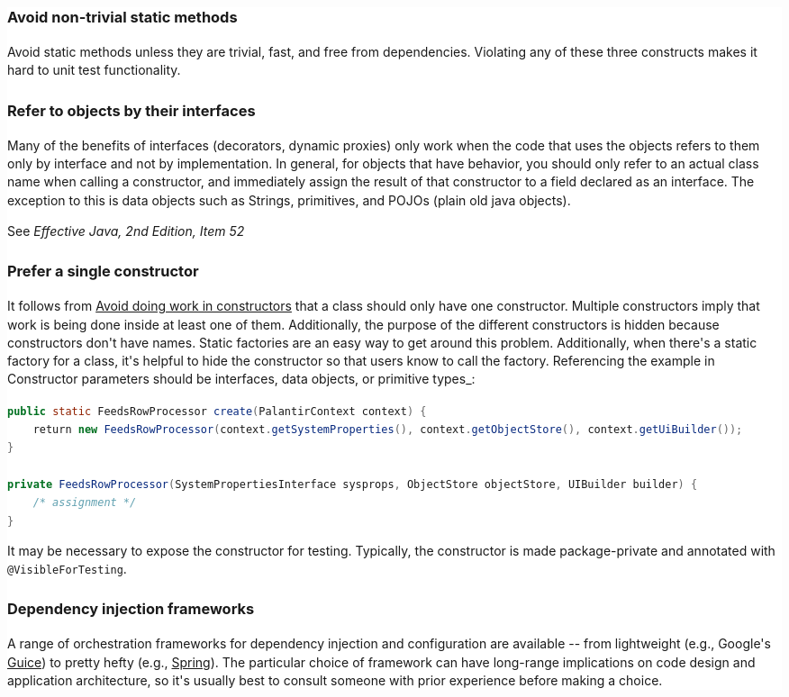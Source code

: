 ### Avoid non-trivial static methods

Avoid static methods unless they are trivial, fast, and free from
dependencies. Violating any of these three constructs makes it hard to
unit test functionality.

### Refer to objects by their interfaces

Many of the benefits of interfaces (decorators, dynamic proxies) only
work when the code that uses the objects refers to them only by
interface and not by implementation. In general, for objects that have
behavior, you should only refer to an actual class name when calling a
constructor, and immediately assign the result of that constructor to a
field declared as an interface. The exception to this is data objects
such as Strings, primitives, and POJOs (plain old java objects).

See *Effective Java, 2nd Edition, Item 52*

### Prefer a single constructor

It follows from [Avoid doing work in
constructors](#avoid-doing-work-in-constructors) that a class should only have
one constructor. Multiple constructors imply that work is being done inside at
least one of them. Additionally, the purpose of the different constructors is
hidden because constructors don't have names. Static factories are an easy way
to get around this problem. Additionally, when there's a static factory for a
class, it's helpful to hide the constructor so that users know to call the
factory. Referencing the example in Constructor parameters should be interfaces,
data objects, or primitive types\_:

``` java
public static FeedsRowProcessor create(PalantirContext context) {
    return new FeedsRowProcessor(context.getSystemProperties(), context.getObjectStore(), context.getUiBuilder());
}

private FeedsRowProcessor(SystemPropertiesInterface sysprops, ObjectStore objectStore, UIBuilder builder) {
    /* assignment */
}
```

It may be necessary to expose the constructor for testing. Typically,
the constructor is made package-private and annotated with
`@VisibleForTesting`.

### Dependency injection frameworks

A range of orchestration frameworks for dependency injection and
configuration are available -- from lightweight (e.g., Google's
[Guice](https://github.com/google/guice)) to pretty hefty (e.g.,
[Spring](http://projects.spring.io/spring-framework/)). The particular
choice of framework can have long-range implications on code design and
application architecture, so it's usually best to consult someone with
prior experience before making a choice.
